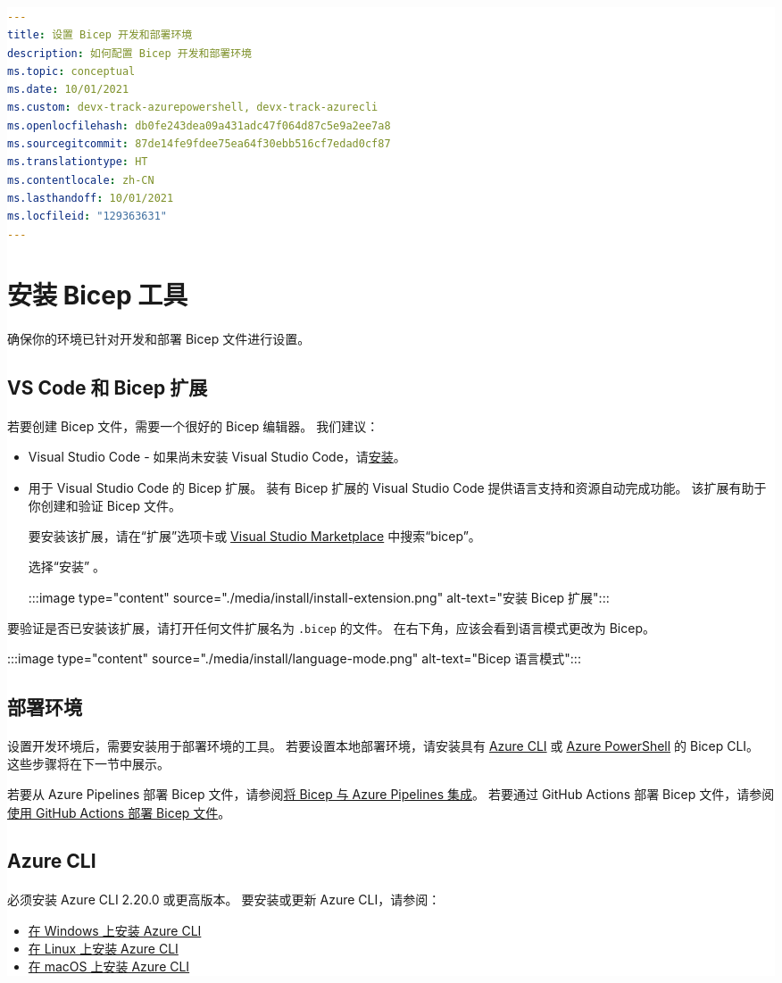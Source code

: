 ```yaml
---
title: 设置 Bicep 开发和部署环境
description: 如何配置 Bicep 开发和部署环境
ms.topic: conceptual
ms.date: 10/01/2021
ms.custom: devx-track-azurepowershell, devx-track-azurecli
ms.openlocfilehash: db0fe243dea09a431adc47f064d87c5e9a2ee7a8
ms.sourcegitcommit: 87de14fe9fdee75ea64f30ebb516cf7edad0cf87
ms.translationtype: HT
ms.contentlocale: zh-CN
ms.lasthandoff: 10/01/2021
ms.locfileid: "129363631"
---
```

# <a name="install-bicep-tools"></a>安装 Bicep 工具

确保你的环境已针对开发和部署 Bicep 文件进行设置。

## <a name="vs-code-and-bicep-extension"></a>VS Code 和 Bicep 扩展

若要创建 Bicep 文件，需要一个很好的 Bicep 编辑器。 我们建议：

- Visual Studio Code - 如果尚未安装 Visual Studio Code，请[安装](https://code.visualstudio.com/)。
- 用于 Visual Studio Code 的 Bicep 扩展。  装有 Bicep 扩展的 Visual Studio Code 提供语言支持和资源自动完成功能。 该扩展有助于你创建和验证 Bicep 文件。

  要安装该扩展，请在“扩展”选项卡或 [Visual Studio Marketplace](https://marketplace.visualstudio.com/items?itemName=ms-azuretools.vscode-bicep) 中搜索“bicep”。

  选择“安装”  。

  :::image type="content" source="./media/install/install-extension.png" alt-text="安装 Bicep 扩展":::

要验证是否已安装该扩展，请打开任何文件扩展名为 `.bicep` 的文件。 在右下角，应该会看到语言模式更改为 Bicep。

:::image type="content" source="./media/install/language-mode.png" alt-text="Bicep 语言模式":::

## <a name="deployment-environment"></a>部署环境

设置开发环境后，需要安装用于部署环境的工具。 若要设置本地部署环境，请安装具有 [Azure CLI](#azure-cli) 或 [Azure PowerShell](#azure-powershell) 的 Bicep CLI。 这些步骤将在下一节中展示。

若要从 Azure Pipelines 部署 Bicep 文件，请参阅[将 Bicep 与 Azure Pipelines 集成](add-template-to-azure-pipelines.md)。 若要通过 GitHub Actions 部署 Bicep 文件，请参阅[使用 GitHub Actions 部署 Bicep 文件](deploy-github-actions.md)。

## <a name="azure-cli"></a>Azure CLI

必须安装 Azure CLI 2.20.0 或更高版本。 要安装或更新 Azure CLI，请参阅：

- [在 Windows 上安装 Azure CLI](/cli/azure/install-azure-cli-windows)
- [在 Linux 上安装 Azure CLI](/cli/azure/install-azure-cli-linux)
- [在 macOS 上安装 Azure CLI](/cli/azure/install-azure-cli-macos)
